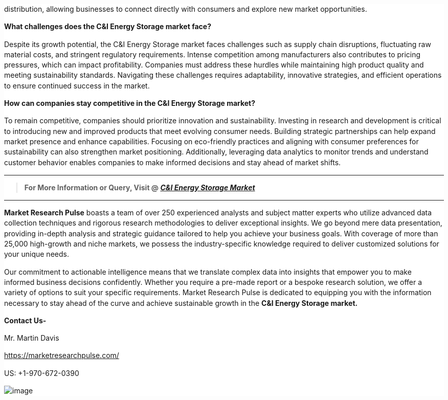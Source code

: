 distribution, allowing businesses to connect directly with consumers and explore new market opportunities.</p><p><strong>What challenges does the C&I Energy Storage market face?</strong></p><p>Despite its growth potential, the C&I Energy Storage market faces challenges such as supply chain disruptions, fluctuating raw material costs, and stringent regulatory requirements. Intense competition among manufacturers also contributes to pricing pressures, which can impact profitability. Companies must address these hurdles while maintaining high product quality and meeting sustainability standards. Navigating these challenges requires adaptability, innovative strategies, and efficient operations to ensure continued success in the market.</p><p><strong>How can companies stay competitive in the C&I Energy Storage market?</strong></p><p>To remain competitive, companies should prioritize innovation and sustainability. Investing in research and development is critical to introducing new and improved products that meet evolving consumer needs. Building strategic partnerships can help expand market presence and enhance capabilities. Focusing on eco-friendly practices and aligning with consumer preferences for sustainability can also strengthen market positioning. Additionally, leveraging data analytics to monitor trends and understand customer behavior enables companies to make informed decisions and stay ahead of market shifts.</p><hr /><blockquote><p><strong>For More Information or Query, Visit @&nbsp;<em><a href="https://marketresearchpulse.com/report/64724/ci-energy-storage-market?utm_source=Linkedin&utm_medium=0119">C&I Energy Storage Market</a></em></strong></p></blockquote><hr /><p><strong>Market Research Pulse</strong> boasts a team of over 250 experienced analysts and subject matter experts who utilize advanced data collection techniques and rigorous research methodologies to deliver exceptional insights. We go beyond mere data presentation, providing in-depth analysis and strategic guidance tailored to help you achieve your business goals. With coverage of more than 25,000 high-growth and niche markets, we possess the industry-specific knowledge required to deliver customized solutions for your unique needs.</p><p>Our commitment to actionable intelligence means that we translate complex data into insights that empower you to make informed business decisions confidently. Whether you require a pre-made report or a bespoke research solution, we offer a variety of options to suit your specific requirements. Market Research Pulse is dedicated to equipping you with the information necessary to stay ahead of the curve and achieve sustainable growth in the <strong>C&I Energy Storage market.</strong></p><p><strong>Contact Us-</strong></p><p>Mr. Martin Davis</p><p>https://marketresearchpulse.com/</p><p>US: +1-970-672-0390</p>
![image](https://github.com/user-attachments/assets/f4fbcc5c-f723-406a-b5d5-6674991751a6)
